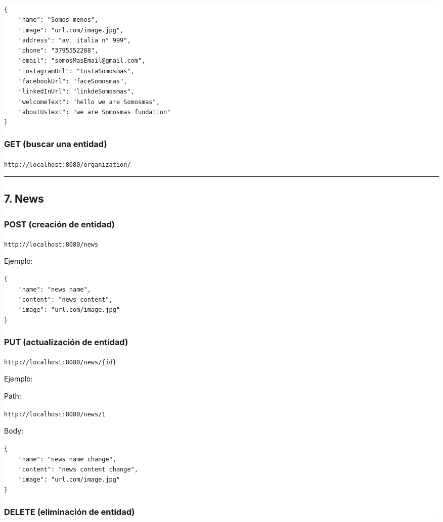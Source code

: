     {
        "name": "Somos menos",
        "image": "url.com/image.jpg",
        "address": "av. italia n° 999",
        "phone": "3795552288",
        "email": "somosMasEmail@gmail.com",
        "instagramUrl": "InstaSomosmas",
        "facebookUrl": "faceSomosmas",
        "linkedInUrl": "linkdeSomosmas",
        "welcomeText": "hello we are Somosmas",
        "aboutUsText": "we are Somosmas fundation"
    }



### GET (buscar una entidad)

	http://localhost:8080/organization/


---------------------------



## 7. News

### POST (creación de entidad)
	http://localhost:8080/news

Ejemplo:

    {
        "name": "news name",
        "content": "news content",
        "image": "url.com/image.jpg"
    }

### PUT (actualización de entidad)

	http://localhost:8080/news/{id}

Ejemplo:

Path:

    http://localhost:8080/news/1

Body:

    {
        "name": "news name change",
        "content": "news content change",
        "image": "url.com/image.jpg"
    }

### DELETE (eliminación de entidad)

